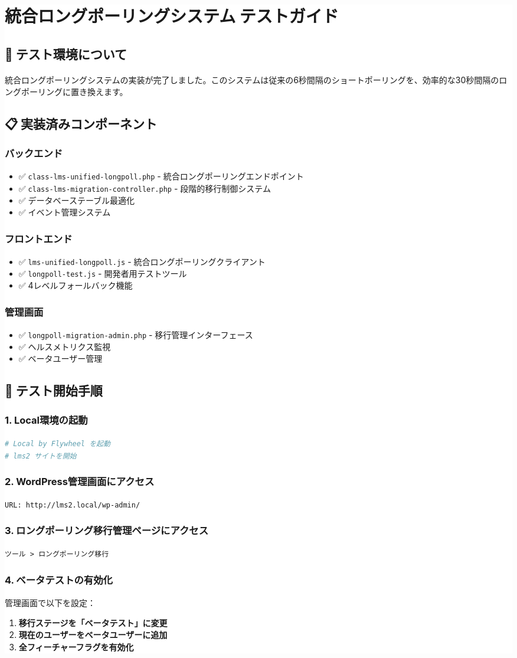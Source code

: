 # 統合ロングポーリングシステム テストガイド

## 🧪 テスト環境について

統合ロングポーリングシステムの実装が完了しました。このシステムは従来の6秒間隔のショートポーリングを、効率的な30秒間隔のロングポーリングに置き換えます。

## 📋 実装済みコンポーネント

### バックエンド
- ✅ `class-lms-unified-longpoll.php` - 統合ロングポーリングエンドポイント
- ✅ `class-lms-migration-controller.php` - 段階的移行制御システム
- ✅ データベーステーブル最適化
- ✅ イベント管理システム

### フロントエンド
- ✅ `lms-unified-longpoll.js` - 統合ロングポーリングクライアント
- ✅ `longpoll-test.js` - 開発者用テストツール
- ✅ 4レベルフォールバック機能

### 管理画面
- ✅ `longpoll-migration-admin.php` - 移行管理インターフェース
- ✅ ヘルスメトリクス監視
- ✅ ベータユーザー管理

## 🚀 テスト開始手順

### 1. Local環境の起動
```bash
# Local by Flywheel を起動
# lms2 サイトを開始
```

### 2. WordPress管理画面にアクセス
```
URL: http://lms2.local/wp-admin/
```

### 3. ロングポーリング移行管理ページにアクセス
```
ツール > ロングポーリング移行
```

### 4. ベータテストの有効化

管理画面で以下を設定：

1. **移行ステージを「ベータテスト」に変更**
2. **現在のユーザーをベータユーザーに追加**
3. **全フィーチャーフラグを有効化**
